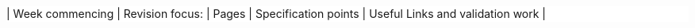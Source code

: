 | Week commencing | Revision focus:                                              | Pages                                 | Specification points                                                                                                                                                                                                                                                                                                                                                                                                                                                                                                                                                                                                                                                                                                                                                                                                                                                                                                                                                                                                                                                                                                                                                                                                                                                                                                                                                                                                                                                                                                                                                                                                                                                                                                                                                                                                                                                                                                                                                                                                                                                                                                                                                                                                                                                                                                                                                                                                                                                                                                                                                                                                                                                                                                                                                                                                                                                                                                                                                                                                                                                                                                                                                                                                                                                                                                                                                                                                                                                                                                                                                                                                                                                                                                                                                                                                                                                                                                                                                                                                                                                                                                                                                                                                                                                                                                                                                                                                                                                                                                                                                                                                                                                                                                                                                                                                                                                  | Useful Links and validation work                                                                                                                                                                                                                                                                                                                                                                                                                                                                                                                                                                                                                                                                                                                                                                                                                                                                                                                                                                                                                                                                                                                                                                                                    |